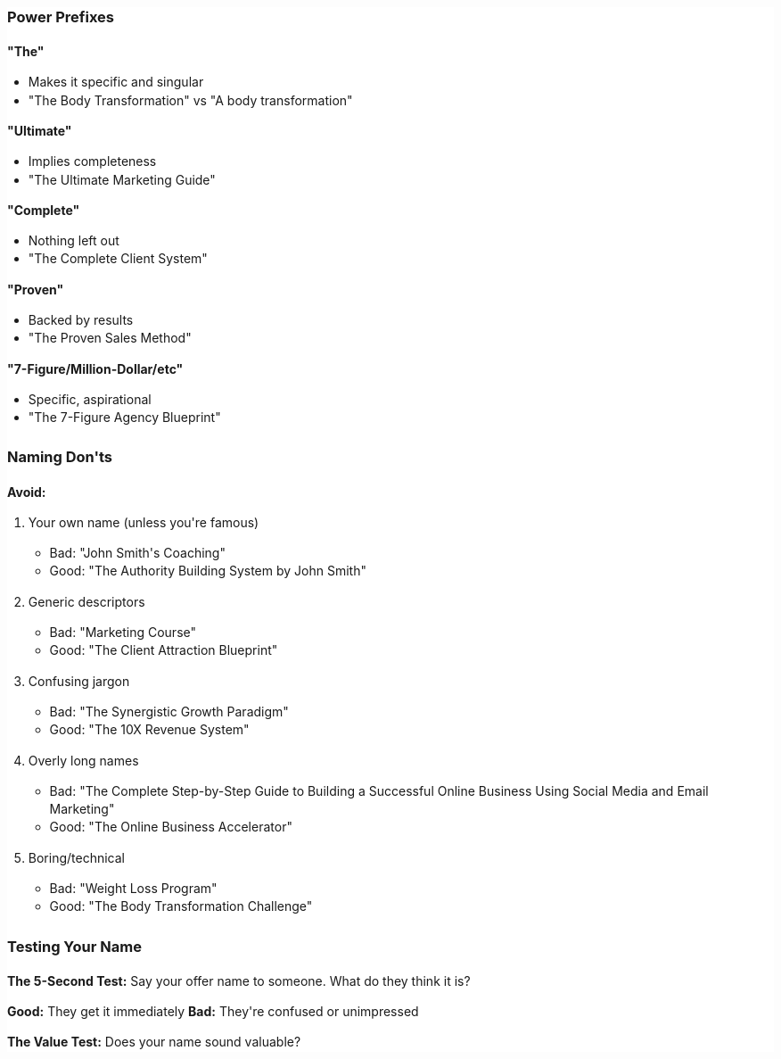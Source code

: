 ### Power Prefixes

**"The"**
- Makes it specific and singular
- "The Body Transformation" vs "A body transformation"

**"Ultimate"**
- Implies completeness
- "The Ultimate Marketing Guide"

**"Complete"**
- Nothing left out
- "The Complete Client System"

**"Proven"**
- Backed by results
- "The Proven Sales Method"

**"7-Figure/Million-Dollar/etc"**
- Specific, aspirational
- "The 7-Figure Agency Blueprint"

### Naming Don'ts

**Avoid:**
1. Your own name (unless you're famous)
   - Bad: "John Smith's Coaching"
   - Good: "The Authority Building System by John Smith"

2. Generic descriptors
   - Bad: "Marketing Course"
   - Good: "The Client Attraction Blueprint"

3. Confusing jargon
   - Bad: "The Synergistic Growth Paradigm"
   - Good: "The 10X Revenue System"

4. Overly long names
   - Bad: "The Complete Step-by-Step Guide to Building a Successful Online Business Using Social Media and Email Marketing"
   - Good: "The Online Business Accelerator"

5. Boring/technical
   - Bad: "Weight Loss Program"
   - Good: "The Body Transformation Challenge"

### Testing Your Name

**The 5-Second Test:**
Say your offer name to someone. What do they think it is?

**Good:** They get it immediately
**Bad:** They're confused or unimpressed

**The Value Test:**
Does your name sound valuable?

